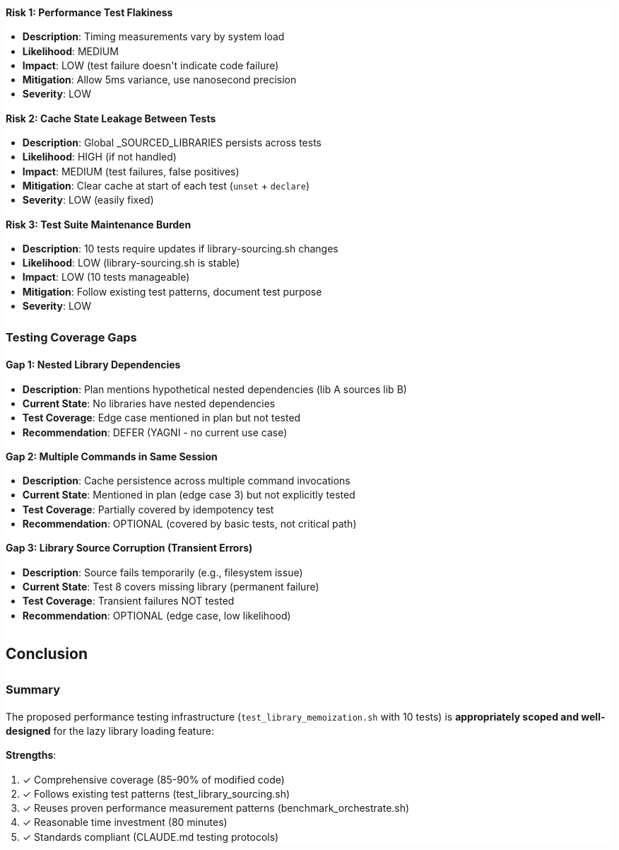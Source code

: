 **Risk 1: Performance Test Flakiness**
- **Description**: Timing measurements vary by system load
- **Likelihood**: MEDIUM
- **Impact**: LOW (test failure doesn't indicate code failure)
- **Mitigation**: Allow 5ms variance, use nanosecond precision
- **Severity**: LOW

**Risk 2: Cache State Leakage Between Tests**
- **Description**: Global _SOURCED_LIBRARIES persists across tests
- **Likelihood**: HIGH (if not handled)
- **Impact**: MEDIUM (test failures, false positives)
- **Mitigation**: Clear cache at start of each test (`unset` + `declare`)
- **Severity**: LOW (easily fixed)

**Risk 3: Test Suite Maintenance Burden**
- **Description**: 10 tests require updates if library-sourcing.sh changes
- **Likelihood**: LOW (library-sourcing.sh is stable)
- **Impact**: LOW (10 tests manageable)
- **Mitigation**: Follow existing test patterns, document test purpose
- **Severity**: LOW

### Testing Coverage Gaps

**Gap 1: Nested Library Dependencies**
- **Description**: Plan mentions hypothetical nested dependencies (lib A sources lib B)
- **Current State**: No libraries have nested dependencies
- **Test Coverage**: Edge case mentioned in plan but not tested
- **Recommendation**: DEFER (YAGNI - no current use case)

**Gap 2: Multiple Commands in Same Session**
- **Description**: Cache persistence across multiple command invocations
- **Current State**: Mentioned in plan (edge case 3) but not explicitly tested
- **Test Coverage**: Partially covered by idempotency test
- **Recommendation**: OPTIONAL (covered by basic tests, not critical path)

**Gap 3: Library Source Corruption (Transient Errors)**
- **Description**: Source fails temporarily (e.g., filesystem issue)
- **Current State**: Test 8 covers missing library (permanent failure)
- **Test Coverage**: Transient failures NOT tested
- **Recommendation**: OPTIONAL (edge case, low likelihood)

## Conclusion

### Summary

The proposed performance testing infrastructure (`test_library_memoization.sh` with 10 tests) is **appropriately scoped and well-designed** for the lazy library loading feature:

**Strengths**:
1. ✓ Comprehensive coverage (85-90% of modified code)
2. ✓ Follows existing test patterns (test_library_sourcing.sh)
3. ✓ Reuses proven performance measurement patterns (benchmark_orchestrate.sh)
4. ✓ Reasonable time investment (80 minutes)
5. ✓ Standards compliant (CLAUDE.md testing protocols)
